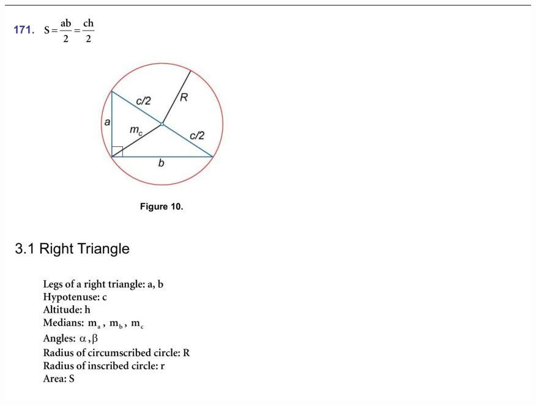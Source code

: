 <hr><img src="slices-1300/03 geometry/01/01/03/01/pg_0037-000_0000.jpg"><br><img src="slices-1300/03 geometry/01/01/03/pg_0036-000_0002.jpg"><br><img src="slices-1300/03 geometry/01/01/pg_0034-000_0000.jpg">